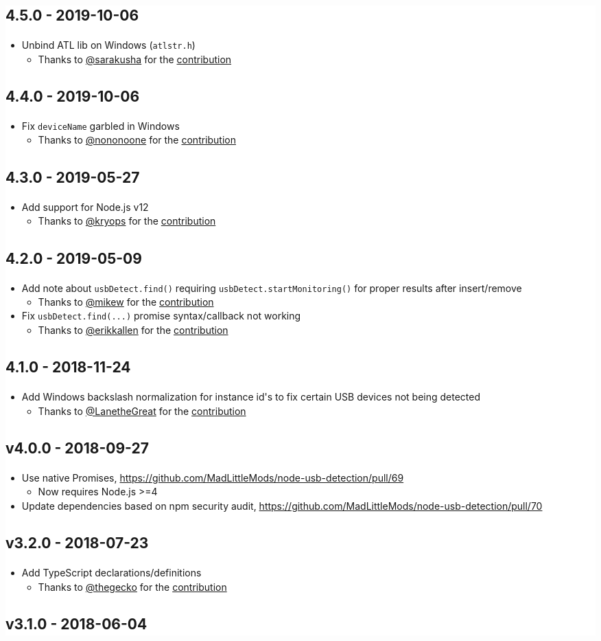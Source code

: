 ## 4.5.0 - 2019-10-06

- Unbind ATL lib on Windows (`atlstr.h`)
  - Thanks to [@sarakusha](https://github.com/sarakusha) for the [contribution](https://github.com/MadLittleMods/node-usb-detection/pull/84)

## 4.4.0 - 2019-10-06

- Fix `deviceName` garbled in Windows
  - Thanks to [@nononoone](https://github.com/nononoone) for the [contribution](https://github.com/MadLittleMods/node-usb-detection/pull/86)

## 4.3.0 - 2019-05-27

- Add support for Node.js v12
  - Thanks to [@kryops](https://github.com/kryops) for the [contribution](https://github.com/MadLittleMods/node-usb-detection/pull/81)

## 4.2.0 - 2019-05-09

- Add note about `usbDetect.find()` requiring `usbDetect.startMonitoring()` for proper results after insert/remove
  - Thanks to [@mikew](https://github.com/mikew) for the [contribution](https://github.com/MadLittleMods/node-usb-detection/pull/79)
- Fix `usbDetect.find(...)` promise syntax/callback not working
  - Thanks to [@erikkallen](https://github.com/erikkallen) for the [contribution](https://github.com/MadLittleMods/node-usb-detection/pull/74)

## 4.1.0 - 2018-11-24

- Add Windows backslash normalization for instance id's to fix certain USB devices not being detected
  - Thanks to [@LanetheGreat](https://github.com/LanetheGreat) for the [contribution](https://github.com/MadLittleMods/node-usb-detection/pull/73)

## v4.0.0 - 2018-09-27

- Use native Promises, https://github.com/MadLittleMods/node-usb-detection/pull/69
  - Now requires Node.js >=4
- Update dependencies based on npm security audit, https://github.com/MadLittleMods/node-usb-detection/pull/70

## v3.2.0 - 2018-07-23

- Add TypeScript declarations/definitions
  - Thanks to [@thegecko](https://github.com/thegecko) for the [contribution](https://github.com/MadLittleMods/node-usb-detection/pull/66)

## v3.1.0 - 2018-06-04
